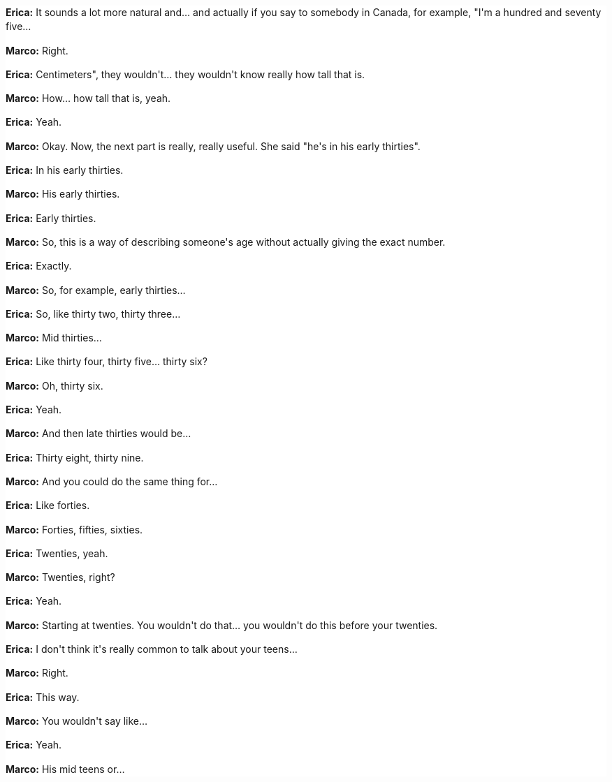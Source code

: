 **Erica:** It sounds a lot more natural and… and actually if you say to somebody in Canada, for example, "I'm a hundred and seventy five… 

**Marco:** Right. 

**Erica:** Centimeters", they wouldn't… they wouldn't know really how tall that is. 

**Marco:** How… how tall that is, yeah. 

**Erica:** Yeah. 

**Marco:** Okay. Now, the next part is really, really useful. She said "he's in his early thirties". 

**Erica:** In his early thirties. 

**Marco:** His early thirties. 

**Erica:** Early thirties. 

**Marco:** So, this is a way of describing someone's age without actually giving the exact number. 

**Erica:** Exactly. 

**Marco:** So, for example, early thirties… 

**Erica:** So, like thirty two, thirty three… 

**Marco:** Mid thirties… 

**Erica:** Like thirty four, thirty five… thirty six? 

**Marco:** Oh, thirty six. 

**Erica:** Yeah. 

**Marco:** And then late thirties would be… 

**Erica:** Thirty eight, thirty nine. 

**Marco:** And you could do the same thing for… 

**Erica:** Like forties. 

**Marco:** Forties, fifties, sixties. 

**Erica:** Twenties, yeah. 

**Marco:** Twenties, right? 

**Erica:** Yeah. 

**Marco:** Starting at twenties. You wouldn't do that… you wouldn't do this before your twenties. 

**Erica:** I don't think it's really common to talk about your teens… 

**Marco:** Right. 

**Erica:** This way. 

**Marco:** You wouldn't say like… 

**Erica:** Yeah. 

**Marco:** His mid teens or… 
